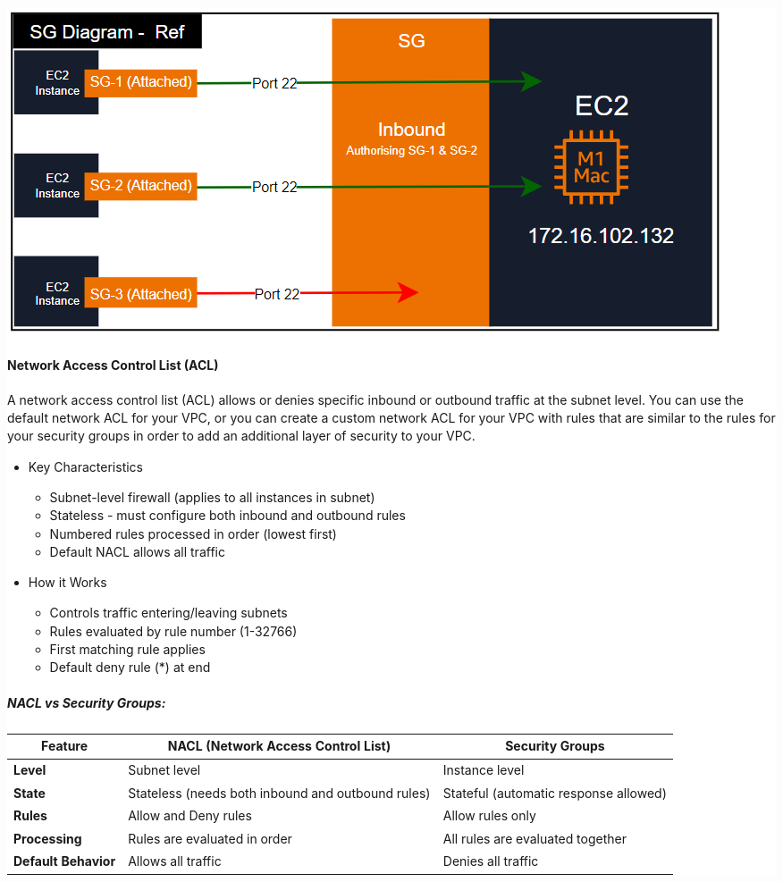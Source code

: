 ![SG Diagram Ref Other SG](/img/sg-diagram-ref-other-sg.png)

#### Network Access Control List (ACL)

A network access control list (ACL) allows or denies specific inbound or outbound traffic at the subnet level. You can use the default network ACL for your VPC, or you can create a custom network ACL for your VPC with rules that are similar to the rules for your security groups in order to add an additional layer of security to your VPC.

- Key Characteristics
  - Subnet-level firewall (applies to all instances in subnet)
  - Stateless - must configure both inbound and outbound rules
  - Numbered rules processed in order (lowest first)
  - Default NACL allows all traffic

- How it Works
  - Controls traffic entering/leaving subnets
  - Rules evaluated by rule number (1-32766)
  - First matching rule applies
  - Default deny rule (*) at end

##### NACL vs Security Groups:

| **Feature**          | **NACL (Network Access Control List)**            | **Security Groups**                   |
| -------------------- | ------------------------------------------------- | ------------------------------------- |
| **Level**            | Subnet level                                      | Instance level                        |
| **State**            | Stateless (needs both inbound and outbound rules) | Stateful (automatic response allowed) |
| **Rules**            | Allow and Deny rules                              | Allow rules only                      |
| **Processing**       | Rules are evaluated in order                      | All rules are evaluated together      |
| **Default Behavior** | Allows all traffic                                | Denies all traffic                    |
